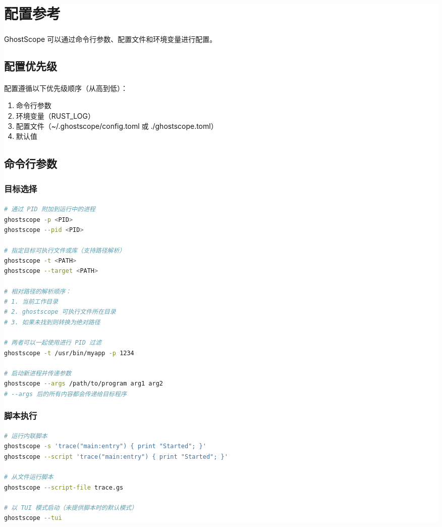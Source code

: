 # 配置参考

GhostScope 可以通过命令行参数、配置文件和环境变量进行配置。

## 配置优先级

配置遵循以下优先级顺序（从高到低）：
1. 命令行参数
2. 环境变量（RUST_LOG）
3. 配置文件（~/.ghostscope/config.toml 或 ./ghostscope.toml）
4. 默认值

## 命令行参数

### 目标选择

```bash
# 通过 PID 附加到运行中的进程
ghostscope -p <PID>
ghostscope --pid <PID>

# 指定目标可执行文件或库（支持路径解析）
ghostscope -t <PATH>
ghostscope --target <PATH>

# 相对路径的解析顺序：
# 1. 当前工作目录
# 2. ghostscope 可执行文件所在目录
# 3. 如果未找到则转换为绝对路径

# 两者可以一起使用进行 PID 过滤
ghostscope -t /usr/bin/myapp -p 1234

# 启动新进程并传递参数
ghostscope --args /path/to/program arg1 arg2
# --args 后的所有内容都会传递给目标程序
```

### 脚本执行

```bash
# 运行内联脚本
ghostscope -s 'trace("main:entry") { print "Started"; }'
ghostscope --script 'trace("main:entry") { print "Started"; }'

# 从文件运行脚本
ghostscope --script-file trace.gs

# 以 TUI 模式启动（未提供脚本时的默认模式）
ghostscope --tui
```
